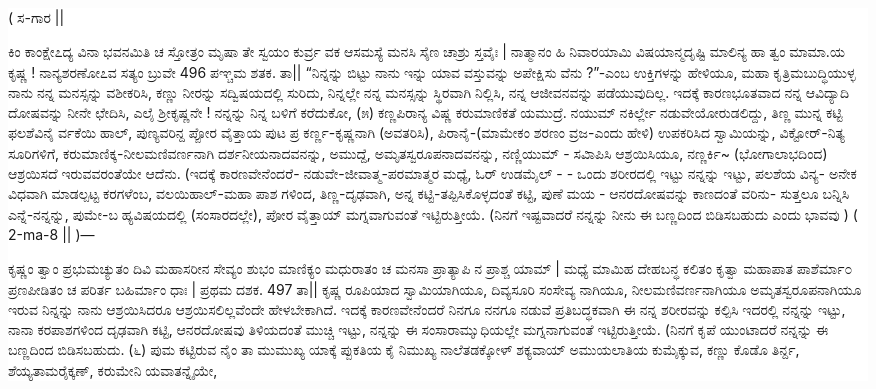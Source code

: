 ( ಸ-ಗಾರ || 

ಕಿಂ ಕಾಂಕ್ಷೇ೭ದ್ಯ ವಿನಾ ಭವನಮಿತಿ ಚ ಸ್ತೋತ್ರಂ ಮೃಷಾ ತೇ ಸ್ವಯಂ ಕುರ್ವ್ರ ವಕ ಆಸಮಸ್ಯೆ ಮನಸಿ ಸೈಣ ಚಾಶ್ರು ಸ್ತವೈಃ | ನಾತ್ಮಾನಂ ಹಿ ನಿವಾರಯಾಮಿ ವಿಷಯಾನ್ಮದೃಷ್ಟಿ ಮಾಲಿನ್ಯ ಹಾ ತ್ವಂ ಮಾಮಾ.ಯ ಕೃಷ್ಣ ! ನಾನ್ಯಶರಣೋ೭ವ ಸತ್ಯಂ ಬ್ರುವೇ 
496 
ಪಞ್ಚಮ ಶತಕ. 
ತಾ|| “ನಿನ್ನನ್ನು ಬಿಟ್ಟು ನಾನು ಇನ್ನು ಯಾವ ವಸ್ತುವನ್ನು ಅಪೇಕ್ಷಿಸು ವೆನು ?”-ಎಂಬ ಉಕ್ತಿಗಳನ್ನು ಹೇಳಿಯೂ, ಮಹಾ ಕೃತ್ರಿಮಬುದ್ಧಿಯುಳ್ಳ ನಾನು ನನ್ನ ಮನಸ್ಸನ್ನು ವಶೀಕರಿಸಿ, ಕಣ್ಣು ನೀರನ್ನು ಸದ್ವಿಷಯದಲ್ಲಿ ಸುರಿದು, ನಿನ್ನಲ್ಲೇ ನನ್ನ ಮನಸ್ಸನ್ನು ಸ್ಥಿರವಾಗಿ ನಿಲ್ಲಿಸಿ, ನನ್ನ ಆಜೀವನವನ್ನು ಪಡೆಯುವುದಿಲ್ಲ. ಇದಕ್ಕೆ ಕಾರಣಭೂತವಾದ ನನ್ನ ಆವಿದ್ಯಾದಿ ದೋಷವನ್ನು ನೀನೇ ಛೇದಿಸಿ, ಎಲೈ ಶ್ರೀಕೃಷ್ಣನೇ ! ನನ್ನನ್ನು ನಿನ್ನ ಬಳಿಗೆ ಕರೆದುಕೋ, (೫) ಕಣ್ಣಪಿರಾನ್ಯ ವಿಷ್ಣ‌ ಕರುಮಾಣಿಕತೆ ಯಮುದ್ರೆ. 
ನಯುಮ್ ನಕಿರ್ಲ್ಲೇ ನಡುವೇಯೋರುಡಲಿದ್ದು, ತಿಣ್ಣ ಮುನ್ನ ಕಟ್ಟಿ ಫಲಶೆವಿನೈ ರ್ವಕೆಯಿ ಹಾಲ್, ಪುಣ್ಯವರಿನ್ದ ಪ್ಪೋರ ವೈತ್ತಾಯ ಪುಟ 
ಪ್ರ ಕರ್ಣ್ಣ-ಕೃಷ್ಣನಾಗಿ (ಅವತರಿಸಿ), ಪಿರಾನೈ-(ಮಾಮೇಕಂ ಶರಣಂ ವ್ರಜ-ಎಂದು ಹೇಳಿ) ಉಪಕರಿಸಿದ ಸ್ವಾಮಿಯನ್ನು, ವಿಕ್ಟೋರ್-ನಿತ್ಯ ಸೂರಿಗಳಿಗೆ, ಕರುಮಾಣಿಕ್ಕ-ನೀಲಮಣಿವರ್ಣನಾಗಿ ದರ್ಶನೀಯನಾದವನನ್ನು, ಅಮುದ್ದೆ, ಅಮೃತಸ್ವರೂಪನಾದವನನ್ನು, ನಣ್ಣಿಯುಮ್ - ಸವಿಾಪಿಸಿ ಆಶ್ರಯಿಸಿಯೂ, ನಣ್ಣರ್ಕಿ~ (ಭೋಗಾಲಾಭದಿಂದ) ಆಶ್ರಯಿಸದೆ ಇರುವವರಂತೆಯೇ ಆದೆನು. (ಇದಕ್ಕೆ ಕಾರಣವೇನೆಂದರೆ- ನಡುವೇ-ಜೀವಾತ್ಮ-ಪರಮಾತ್ಮರ ಮಧ್ಯೆ, ಓರ್ ಉಡಮೈಲ್ - - ಒಂದು ಶರೀರದಲ್ಲಿ ಇಟ್ಟು ನನ್ನನ್ನು ಇಟ್ಟು, ಪಲಶೆಯ ವಿನ್ಯ- ಅನೇಕ ವಿಧವಾಗಿ ಮಾಡಲ್ಪಟ್ಟ ಕರಗಳೆಂಬ, ವಲಯಿಹಾಲ್-ಮಹಾ ಪಾಶ ಗಳಿಂದ, ತಿಣ್ಣ-ದೃಢವಾಗಿ, ಅನ್ನ ಕಟ್ಟಿ-ತಪ್ಪಿಸಿಕೊಳ್ಳದಂತೆ ಕಟ್ಟಿ, ಪುಣೆ ಮಯ - ಆನರದೋಷವನ್ನು ಕಾಣದಂತೆ ವರಿನು- ಸುತ್ತಲೂ ಬನ್ನಿಸಿ ಎನ್ನೆ-ನನ್ನನ್ನು, ಪುಮೇ-ಬ ಹ್ಯವಿಷಯದಲ್ಲಿ (ಸಂಸಾರದಲ್ಲೇ), ಪೋರ ವೈತ್ತಾಯ್ ಮಗ್ನವಾಗುವಂತೆ ಇಟ್ಟಿರುತ್ತೀಯೆ. (ನಿನಗೆ ಇಷ್ಟವಾದರೆ ನನ್ನನ್ನು ನೀನು ಈ ಬಣ್ಣದಿಂದ ಬಿಡಿಸಬಹುದು ಎಂದು ಭಾವವು ) 
( 2-ma-8 || )— 

ಕೃಷ್ಣಂ ತ್ವಾಂ ಪ್ರಭುಮಚ್ಯುತಂ ದಿವಿ ಮಹಾಸರೀನ ಸೇವ್ಯಂ ಶುಭಂ ಮಾಣಿಕ್ಯಂ ಮಧುರಾತಂ ಚ ಮನಸಾ ಪ್ರಾತ್ಯಾಪಿ ನ ಪ್ರಾಶ್ಚ ಯಾಮ್ | ಮಧ್ಯೆ ಮಾಮಿಹ ದೇಹಬನ್ಧ ಕಲಿತಂ ಕೃತ್ವಾ ಮಹಾಪಾತ 
ಪಾಶೆರ್ಮಾ೦ ಪ್ರಣಪೀಡಿತಂ ಚ ಪರಿರ್ತ ಬಹಿರ್ಮಾಂ ಧಾಃ | 
ಪ್ರಥಮ ದಶಕ. 
497 
ತಾ|| ಕೃಷ್ಣ ರೂಪಿಯಾದ ಸ್ವಾಮಿಯಾಗಿಯೂ, ದಿವ್ಯಸೂರಿ ಸಂಸೇವ್ಯ ನಾಗಿಯೂ, ನೀಲಮಣಿವರ್ಣನಾಗಿಯೂ ಅಮೃತಸ್ವರೂಪನಾಗಿಯೂ ಇರುವ ನಿನ್ನನ್ನು ನಾನು ಆಶ್ರಯಿಸಿದರೂ ಆಶ್ರಯಿಸಲಿಲ್ಲವೆಂದೇ ಹೇಳಬೇಕಾಗಿದೆ. ಇದಕ್ಕೆ ಕಾರಣವೇನೆಂದರೆ ನಿನಗೂ ನನಗೂ ನಡುವೆ ಪ್ರತಿಬದ್ಧಕವಾಗಿ ಈ ನನ್ನ ಶರೀರವನ್ನು ಕಲ್ಪಿಸಿ ಇದರಲ್ಲಿ ನನ್ನನ್ನು ಇಟ್ಟು, ನಾನಾ ಕರಪಾಶಗಳಿಂದ ದೃಢವಾಗಿ ಕಟ್ಟಿ, ಆನರದೋಷವು ತಿಳಿಯದಂತೆ ಮುಚ್ಚಿ ಇಟ್ಟು, ನನ್ನನ್ನು ಈ ಸಂಸಾರಾಮೃುಧಿಯಲ್ಲೇ ಮಗ್ನನಾಗುವಂತೆ ಇಟ್ಟಿರುತ್ತೀಯೆ. (ನಿನಗೆ ಕೃಪೆ ಯುಂಟಾದರೆ ನನ್ನನ್ನು ಈ ಬಣ್ಣದಿಂದ ಬಿಡಿಸಬಹುದು. 
(೬) ಪುಮ ಕಟ್ಟಿರುವ ನೈಂ ತಾ‌ 
ಮುಮುಖ್ಯ ಯಾಕ್ಕೆ ಪ್ಪುಕತಿಯ 
ಕೈ 
ನಿಮುಖ್ಯ ನಾಲೆತಡಕ್ಕೋಳ್ ಶಕ್ಯವಾಯ್ 
ಅಮುಯಲಾತಿಯ 
ಕುಮೈಕ್ಕುವ, 
ಕಣ್ಣು ಕೊಡೊ ತಿರ್ನ್ದ, 
ಶೆಯ್ಯತಾಮರೈಕ್ಕಣ್, 
ಕರುಮೇನಿ ಯವಾತನ್ನೈಯೇ, 
